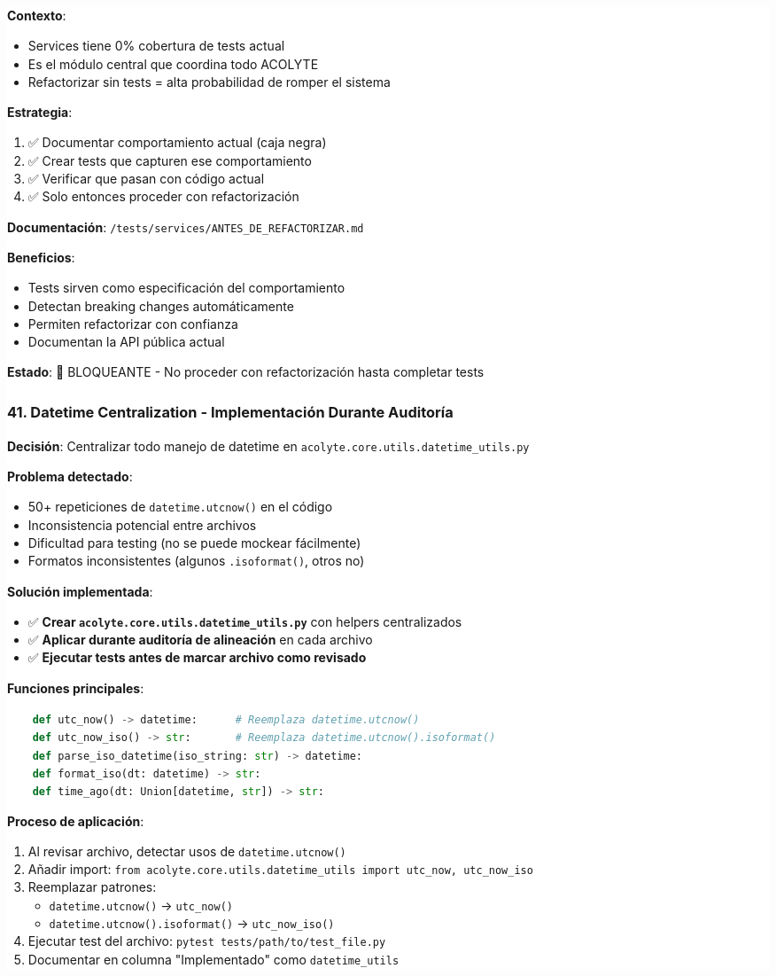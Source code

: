 **Contexto**:

- Services tiene 0% cobertura de tests actual
- Es el módulo central que coordina todo ACOLYTE
- Refactorizar sin tests = alta probabilidad de romper el sistema

**Estrategia**:

1. ✅ Documentar comportamiento actual (caja negra)
2. ✅ Crear tests que capturen ese comportamiento
3. ✅ Verificar que pasan con código actual
4. ✅ Solo entonces proceder con refactorización

**Documentación**: `/tests/services/ANTES_DE_REFACTORIZAR.md`

**Beneficios**:

- Tests sirven como especificación del comportamiento
- Detectan breaking changes automáticamente
- Permiten refactorizar con confianza
- Documentan la API pública actual

**Estado**: 🔴 BLOQUEANTE - No proceder con refactorización hasta completar tests

### 41. Datetime Centralization - Implementación Durante Auditoría

**Decisión**: Centralizar todo manejo de datetime en `acolyte.core.utils.datetime_utils.py`

**Problema detectado**:

- 50+ repeticiones de `datetime.utcnow()` en el código
- Inconsistencia potencial entre archivos
- Dificultad para testing (no se puede mockear fácilmente)
- Formatos inconsistentes (algunos `.isoformat()`, otros no)

**Solución implementada**:

- ✅ **Crear `acolyte.core.utils.datetime_utils.py`** con helpers centralizados
- ✅ **Aplicar durante auditoría de alineación** en cada archivo
- ✅ **Ejecutar tests antes de marcar archivo como revisado**

**Funciones principales**:

```python
    def utc_now() -> datetime:      # Reemplaza datetime.utcnow()
    def utc_now_iso() -> str:       # Reemplaza datetime.utcnow().isoformat()
    def parse_iso_datetime(iso_string: str) -> datetime:
    def format_iso(dt: datetime) -> str:
    def time_ago(dt: Union[datetime, str]) -> str:
```

**Proceso de aplicación**:

1. Al revisar archivo, detectar usos de `datetime.utcnow()`
2. Añadir import: `from acolyte.core.utils.datetime_utils import utc_now, utc_now_iso`
3. Reemplazar patrones:
   - `datetime.utcnow()` → `utc_now()`
   - `datetime.utcnow().isoformat()` → `utc_now_iso()`
4. Ejecutar test del archivo: `pytest tests/path/to/test_file.py`
5. Documentar en columna "Implementado" como `datetime_utils`
